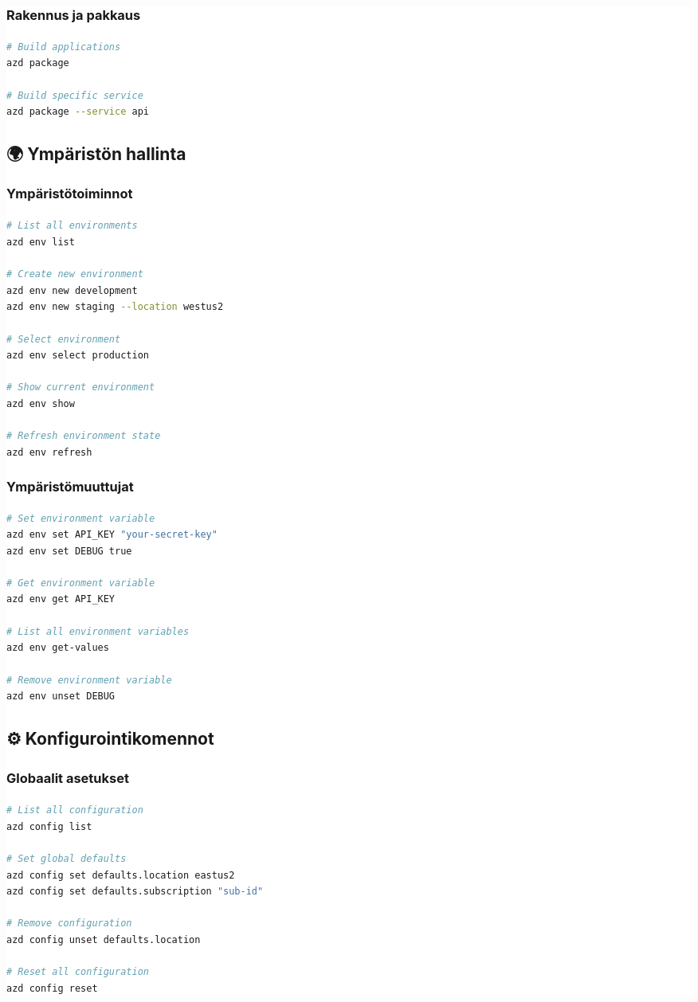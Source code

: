 ### Rakennus ja pakkaus
```bash
# Build applications
azd package

# Build specific service
azd package --service api
```

## 🌍 Ympäristön hallinta

### Ympäristötoiminnot
```bash
# List all environments
azd env list

# Create new environment
azd env new development
azd env new staging --location westus2

# Select environment
azd env select production

# Show current environment
azd env show

# Refresh environment state
azd env refresh
```

### Ympäristömuuttujat
```bash
# Set environment variable
azd env set API_KEY "your-secret-key"
azd env set DEBUG true

# Get environment variable
azd env get API_KEY

# List all environment variables
azd env get-values

# Remove environment variable
azd env unset DEBUG
```

## ⚙️ Konfigurointikomennot

### Globaalit asetukset
```bash
# List all configuration
azd config list

# Set global defaults
azd config set defaults.location eastus2
azd config set defaults.subscription "sub-id"

# Remove configuration
azd config unset defaults.location

# Reset all configuration
azd config reset
```